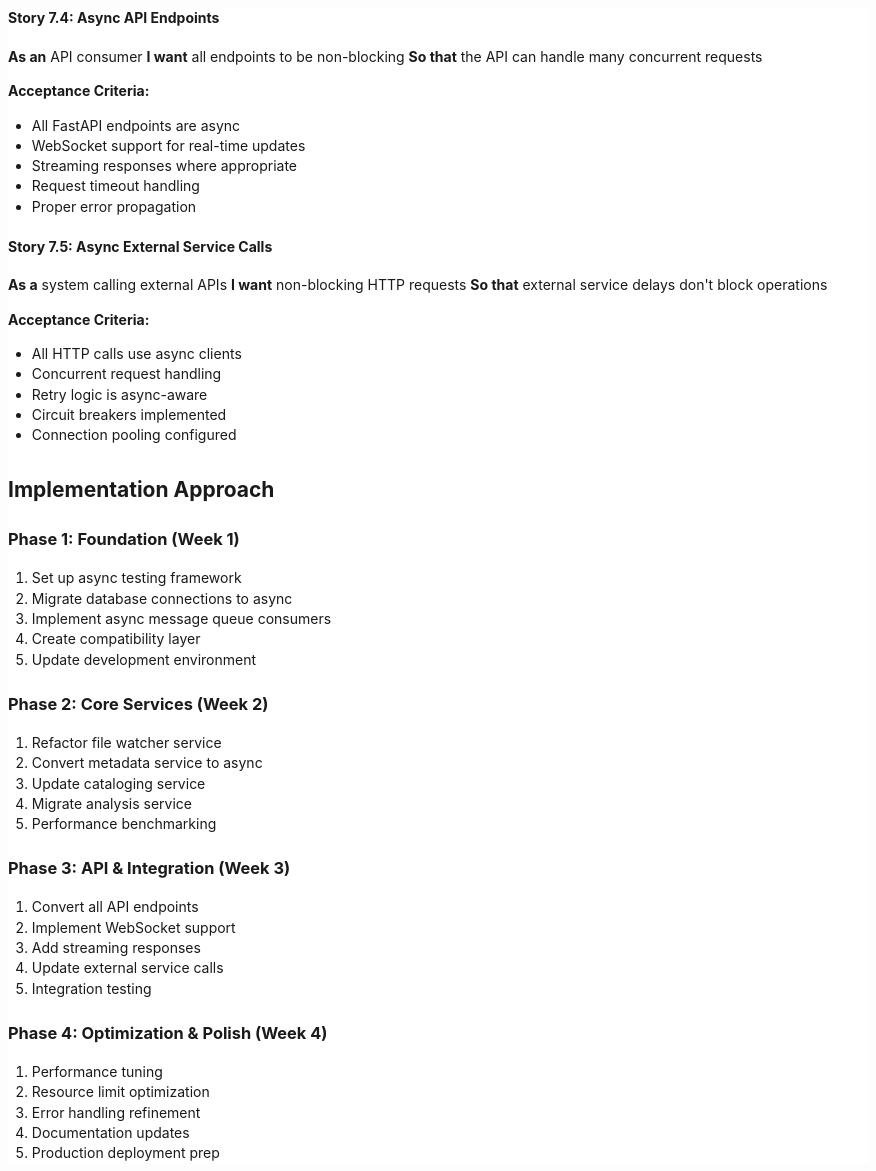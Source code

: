 #### Story 7.4: Async API Endpoints
**As an** API consumer
**I want** all endpoints to be non-blocking
**So that** the API can handle many concurrent requests

**Acceptance Criteria:**
- All FastAPI endpoints are async
- WebSocket support for real-time updates
- Streaming responses where appropriate
- Request timeout handling
- Proper error propagation

#### Story 7.5: Async External Service Calls
**As a** system calling external APIs
**I want** non-blocking HTTP requests
**So that** external service delays don't block operations

**Acceptance Criteria:**
- All HTTP calls use async clients
- Concurrent request handling
- Retry logic is async-aware
- Circuit breakers implemented
- Connection pooling configured

## Implementation Approach

### Phase 1: Foundation (Week 1)
1. Set up async testing framework
2. Migrate database connections to async
3. Implement async message queue consumers
4. Create compatibility layer
5. Update development environment

### Phase 2: Core Services (Week 2)
1. Refactor file watcher service
2. Convert metadata service to async
3. Update cataloging service
4. Migrate analysis service
5. Performance benchmarking

### Phase 3: API & Integration (Week 3)
1. Convert all API endpoints
2. Implement WebSocket support
3. Add streaming responses
4. Update external service calls
5. Integration testing

### Phase 4: Optimization & Polish (Week 4)
1. Performance tuning
2. Resource limit optimization
3. Error handling refinement
4. Documentation updates
5. Production deployment prep
